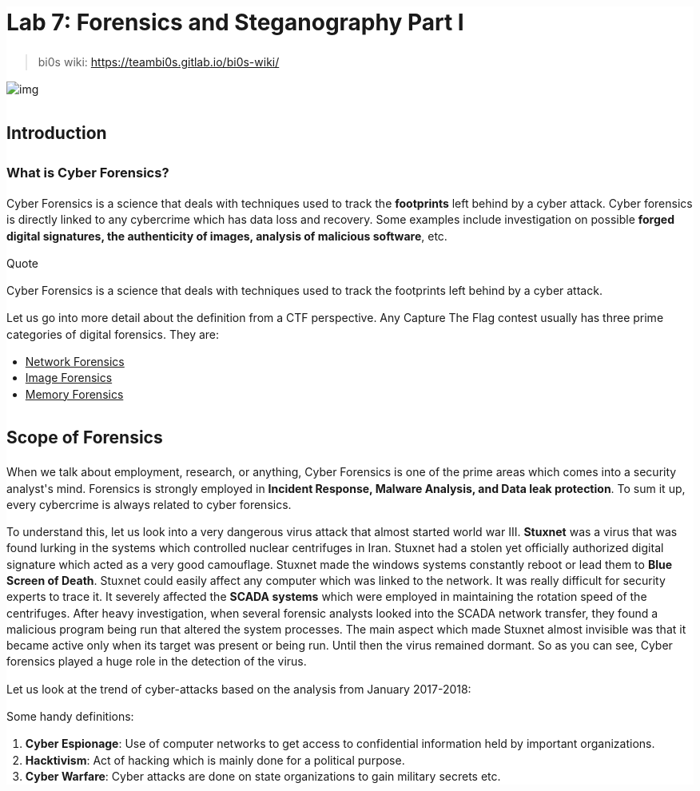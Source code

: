 # Lab 7: Forensics and Steganography Part I

> bi0s wiki: https://teambi0s.gitlab.io/bi0s-wiki/

![img](https://teambi0s.gitlab.io/bi0s-wiki/forensics/img/forensics.png)

## **Introduction**

### What is Cyber Forensics?

Cyber Forensics is a science that deals with techniques used to track the **footprints** left behind by a cyber attack. Cyber forensics is directly linked to any cybercrime which has data loss and recovery. Some examples include investigation on possible **forged digital signatures, the authenticity of images, analysis of malicious software**, etc.

Quote

Cyber Forensics is a science that deals with techniques used to track the footprints left behind by a cyber attack.

Let us go into more detail about the definition from a CTF perspective. Any Capture The Flag contest usually has three prime categories of digital forensics. They are:

- [Network Forensics](https://teambi0s.gitlab.io/forensics/network-forensics/)
- [Image Forensics](https://teambi0s.gitlab.io/forensics/image-forensics/)
- [Memory Forensics](https://teambi0s.gitlab.io/forensics/memory-forensics/)

## **Scope of Forensics**

When we talk about employment, research, or anything, Cyber Forensics is one of the prime areas which comes into a security analyst's mind. Forensics is strongly employed in **Incident Response, Malware Analysis, and Data leak protection**. To sum it up, every cybercrime is always related to cyber forensics.

To understand this, let us look into a very dangerous virus attack that almost started world war III. **Stuxnet** was a virus that was found lurking in the systems which controlled nuclear centrifuges in Iran. Stuxnet had a stolen yet officially authorized digital signature which acted as a very good camouflage. Stuxnet made the windows systems constantly reboot or lead them to **Blue Screen of Death**. Stuxnet could easily affect any computer which was linked to the network. It was really difficult for security experts to trace it. It severely affected the **SCADA systems** which were employed in maintaining the rotation speed of the centrifuges. After heavy investigation, when several forensic analysts looked into the SCADA network transfer, they found a malicious program being run that altered the system processes. The main aspect which made Stuxnet almost invisible was that it became active only when its target was present or being run. Until then the virus remained dormant. So as you can see, Cyber forensics played a huge role in the detection of the virus.

Let us look at the trend of cyber-attacks based on the analysis from January 2017-2018:

Some handy definitions:

1. **Cyber Espionage**: Use of computer networks to get access to confidential information held by important organizations.
2. **Hacktivism**: Act of hacking which is mainly done for a political purpose.
3. **Cyber Warfare**: Cyber attacks are done on state organizations to gain military secrets etc.
